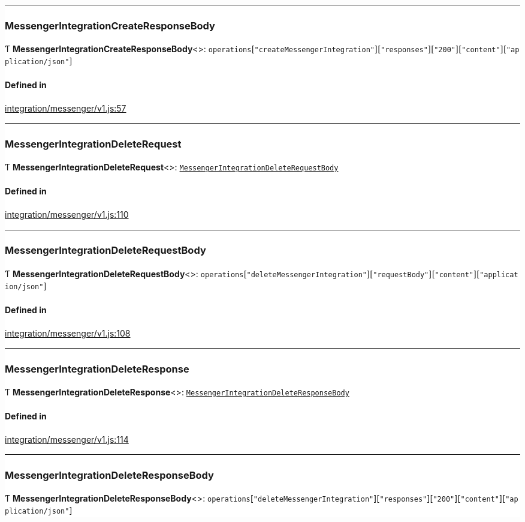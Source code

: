 ___

### MessengerIntegrationCreateResponseBody

Ƭ **MessengerIntegrationCreateResponseBody**\<\>: `operations`[``"createMessengerIntegration"``][``"responses"``][``"200"``][``"content"``][``"application/json"``]

#### Defined in

[integration/messenger/v1.js:57](https://github.com/chatbotkit/node-sdk/blob/main/packages/sdk/src/integration/messenger/v1.js#L57)

___

### MessengerIntegrationDeleteRequest

Ƭ **MessengerIntegrationDeleteRequest**\<\>: [`MessengerIntegrationDeleteRequestBody`](integration_messenger_v1.md#messengerintegrationdeleterequestbody)

#### Defined in

[integration/messenger/v1.js:110](https://github.com/chatbotkit/node-sdk/blob/main/packages/sdk/src/integration/messenger/v1.js#L110)

___

### MessengerIntegrationDeleteRequestBody

Ƭ **MessengerIntegrationDeleteRequestBody**\<\>: `operations`[``"deleteMessengerIntegration"``][``"requestBody"``][``"content"``][``"application/json"``]

#### Defined in

[integration/messenger/v1.js:108](https://github.com/chatbotkit/node-sdk/blob/main/packages/sdk/src/integration/messenger/v1.js#L108)

___

### MessengerIntegrationDeleteResponse

Ƭ **MessengerIntegrationDeleteResponse**\<\>: [`MessengerIntegrationDeleteResponseBody`](integration_messenger_v1.md#messengerintegrationdeleteresponsebody)

#### Defined in

[integration/messenger/v1.js:114](https://github.com/chatbotkit/node-sdk/blob/main/packages/sdk/src/integration/messenger/v1.js#L114)

___

### MessengerIntegrationDeleteResponseBody

Ƭ **MessengerIntegrationDeleteResponseBody**\<\>: `operations`[``"deleteMessengerIntegration"``][``"responses"``][``"200"``][``"content"``][``"application/json"``]
